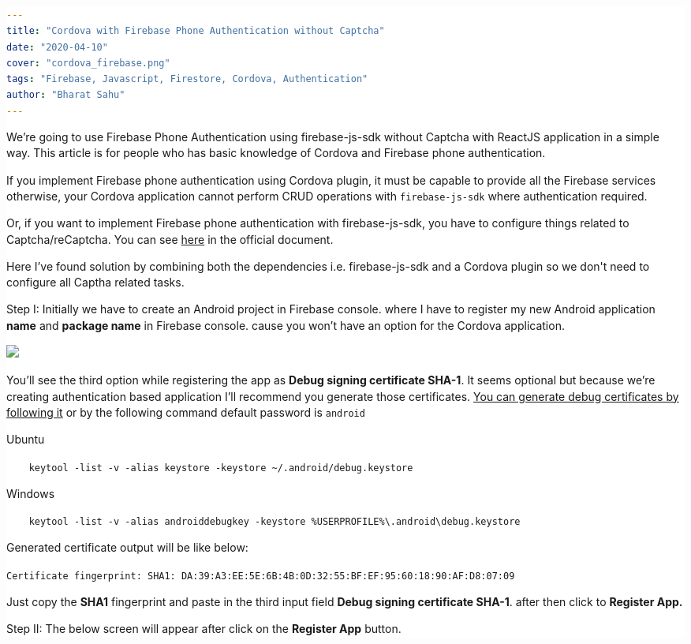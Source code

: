 ```yaml
---
title: "Cordova with Firebase Phone Authentication without Captcha"
date: "2020-04-10"
cover: "cordova_firebase.png"
tags: "Firebase, Javascript, Firestore, Cordova, Authentication"
author: "Bharat Sahu"
---
```


We’re going to use Firebase Phone Authentication using firebase-js-sdk without Captcha with ReactJS application in a simple way. This article is for people who has basic knowledge of Cordova and Firebase phone authentication.

If you implement Firebase phone authentication using Cordova plugin, it must be capable to provide all the Firebase services otherwise, your Cordova application cannot perform CRUD operations with `firebase-js-sdk` where authentication required.

Or, if you want to implement Firebase phone authentication with firebase-js-sdk, you have to configure things related to Captcha/reCaptcha. You can see [here](https://firebase.google.com/docs/auth/web/phone-auth) in the official document.

Here I’ve found solution by combining both the dependencies i.e. firebase-js-sdk and a Cordova plugin so we don't need to configure all Captha related tasks.

Step I: Initially we have to create an Android project in Firebase console. where I have to register my new Android application **name** and **package name** in Firebase console. cause you won’t have an option for the Cordova application.

<img name="pinch" src="https://firebasestorage.googleapis.com/v0/b/bhar4t-app.appspot.com/o/registerapp.png?alt=media" width="100%"/>

You’ll see the third option while registering the app as **Debug signing certificate SHA-1**. It seems optional but because we’re creating authentication based application I’ll recommend you generate those certificates. [You can generate debug certificates by following it](https://developers.google.com/android/guides/client-auth) or by the following command default password is `android`

Ubuntu

```
    keytool -list -v -alias keystore -keystore ~/.android/debug.keystore
```

Windows

```
    keytool -list -v -alias androiddebugkey -keystore %USERPROFILE%\.android\debug.keystore
```

Generated certificate output will be like below:

```
Certificate fingerprint: SHA1: DA:39:A3:EE:5E:6B:4B:0D:32:55:BF:EF:95:60:18:90:AF:D8:07:09
```

Just copy the **SHA1** fingerprint and paste in the third input field **Debug signing certificate SHA-1**. after then click to **Register App.**

Step II: The below screen will appear after click on the **Register App** button.
